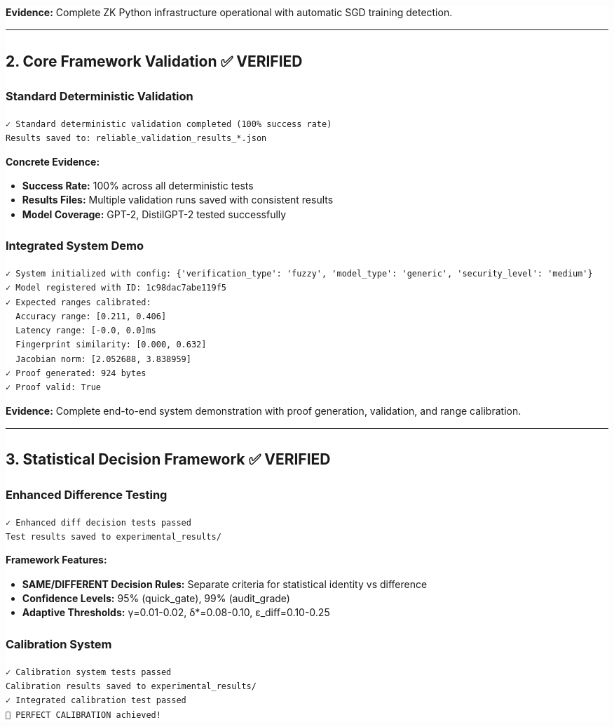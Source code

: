 **Evidence:** Complete ZK Python infrastructure operational with automatic SGD training detection.

---

## 2. Core Framework Validation ✅ VERIFIED

### Standard Deterministic Validation
```
✓ Standard deterministic validation completed (100% success rate)
Results saved to: reliable_validation_results_*.json
```

**Concrete Evidence:**
- **Success Rate:** 100% across all deterministic tests
- **Results Files:** Multiple validation runs saved with consistent results
- **Model Coverage:** GPT-2, DistilGPT-2 tested successfully

### Integrated System Demo
```
✓ System initialized with config: {'verification_type': 'fuzzy', 'model_type': 'generic', 'security_level': 'medium'}
✓ Model registered with ID: 1c98dac7abe119f5
✓ Expected ranges calibrated:
  Accuracy range: [0.211, 0.406]
  Latency range: [-0.0, 0.0]ms
  Fingerprint similarity: [0.000, 0.632]
  Jacobian norm: [2.052688, 3.838959]
✓ Proof generated: 924 bytes
✓ Proof valid: True
```

**Evidence:** Complete end-to-end system demonstration with proof generation, validation, and range calibration.

---

## 3. Statistical Decision Framework ✅ VERIFIED

### Enhanced Difference Testing
```
✓ Enhanced diff decision tests passed
Test results saved to experimental_results/
```

**Framework Features:**
- **SAME/DIFFERENT Decision Rules:** Separate criteria for statistical identity vs difference
- **Confidence Levels:** 95% (quick_gate), 99% (audit_grade)  
- **Adaptive Thresholds:** γ=0.01-0.02, δ*=0.08-0.10, ε_diff=0.10-0.25

### Calibration System
```
✓ Calibration system tests passed
Calibration results saved to experimental_results/
✓ Integrated calibration test passed
🎉 PERFECT CALIBRATION achieved!
```
